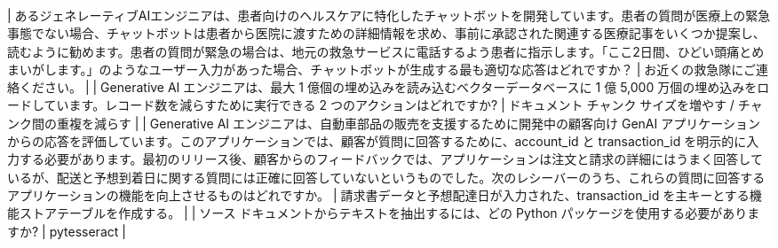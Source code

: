 | あるジェネレーティブAIエンジニアは、患者向けのヘルスケアに特化したチャットボットを開発しています。患者の質問が医療上の緊急事態でない場合、チャットボットは患者から医院に渡すための詳細情報を求め、事前に承認された関連する医療記事をいくつか提案し、読むように勧めます。患者の質問が緊急の場合は、地元の救急サービスに電話するよう患者に指示します。「ここ2日間、ひどい頭痛とめまいがします。」のようなユーザー入力があった場合、チャットボットが生成する最も適切な応答はどれですか？ | お近くの救急隊にご連絡ください。 |
| Generative AI エンジニアは、最大 1 億個の埋め込みを読み込むベクターデータベースに 1 億 5,000 万個の埋め込みをロードしています。レコード数を減らすために実行できる 2 つのアクションはどれですか? | ドキュメント チャンク サイズを増やす / チャンク間の重複を減らす |
| Generative AI エンジニアは、自動車部品の販売を支援するために開発中の顧客向け GenAI アプリケーションからの応答を評価しています。このアプリケーションでは、顧客が質問に回答するために、account_id と transaction_id を明示的に入力する必要があります。最初のリリース後、顧客からのフィードバックでは、アプリケーションは注文と請求の詳細にはうまく回答しているが、配送と予想到着日に関する質問には正確に回答していないというものでした。次のレシーバーのうち、これらの質問に回答するアプリケーションの機能を向上させるものはどれですか。 | 請求書データと予想配達日が入力された、transaction_id を主キーとする機能ストアテーブルを作成する。 |
| ソース ドキュメントからテキストを抽出するには、どの Python パッケージを使用する必要がありますか? | pytesseract |
